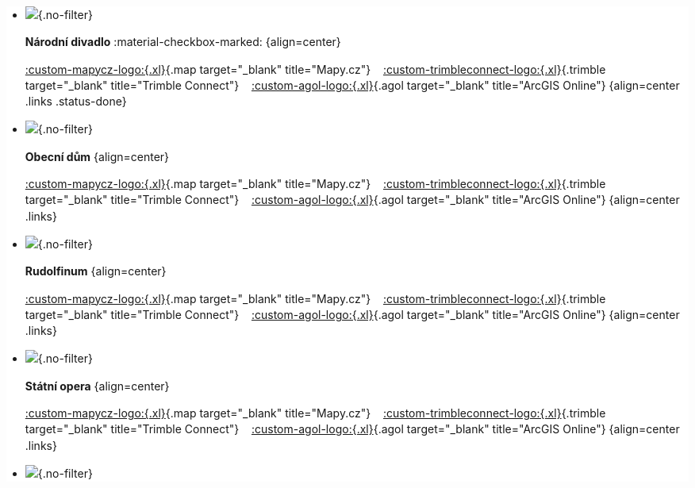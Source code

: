 
-   ![](https://upload.wikimedia.org/wikipedia/commons/thumb/4/4a/N%C3%A1rodn%C3%AD_divadlo_ze_St%C5%99eleck%C3%A9ho_ostrova.jpg/640px-N%C3%A1rodn%C3%AD_divadlo_ze_St%C5%99eleck%C3%A9ho_ostrova.jpg){.no-filter}

    __Národní divadlo__ :material-checkbox-marked:
    {align=center}

    [:custom-mapycz-logo:{.xl}](https://mapy.cz/zakladni?source=base&id=1702206){.map target="_blank" title="Mapy.cz"}&nbsp;&nbsp;&nbsp;
    [:custom-trimbleconnect-logo:{.xl}](#){.trimble target="_blank" title="Trimble Connect"}&nbsp;&nbsp;&nbsp;
    [:custom-agol-logo:{.xl}](#){.agol target="_blank" title="ArcGIS Online"}
    {align=center .links .status-done}


-   ![](https://upload.wikimedia.org/wikipedia/commons/thumb/d/d6/Jugendstil_Prag_Gemeindehaus_1.jpg/640px-Jugendstil_Prag_Gemeindehaus_1.jpg){.no-filter}

    __Obecní dům__
    {align=center}

    [:custom-mapycz-logo:{.xl}](https://mapy.cz/zakladni?source=base&id=29705){.map target="_blank" title="Mapy.cz"}&nbsp;&nbsp;&nbsp;
    [:custom-trimbleconnect-logo:{.xl}](https://web.connect.trimble.com/projects/bJi_P-MVv0w/data/folder/ODZVm2dtw7A){.trimble target="_blank" title="Trimble Connect"}&nbsp;&nbsp;&nbsp;
    [:custom-agol-logo:{.xl}](#){.agol target="_blank" title="ArcGIS Online"}
    {align=center .links}


-   ![](https://upload.wikimedia.org/wikipedia/commons/thumb/6/68/Rudofinum_%C4%8Delo_1.jpg/640px-Rudofinum_%C4%8Delo_1.jpg){.no-filter}

    __Rudolfinum__
    {align=center}

    [:custom-mapycz-logo:{.xl}](https://mapy.cz/zakladni?source=base&id=2103659){.map target="_blank" title="Mapy.cz"}&nbsp;&nbsp;&nbsp;
    [:custom-trimbleconnect-logo:{.xl}](https://web.connect.trimble.com/projects/bJi_P-MVv0w/data/folder/2wJanpuQYNk){.trimble target="_blank" title="Trimble Connect"}&nbsp;&nbsp;&nbsp;
    [:custom-agol-logo:{.xl}](#){.agol target="_blank" title="ArcGIS Online"}
    {align=center .links}


-   ![](https://upload.wikimedia.org/wikipedia/commons/b/bc/St%C3%A1tn%C3%AD_opera.JPG){.no-filter}

    __Státní opera__
    {align=center}

    [:custom-mapycz-logo:{.xl}](https://mapy.cz/zakladni?source=firm&id=12756908){.map target="_blank" title="Mapy.cz"}&nbsp;&nbsp;&nbsp;
    [:custom-trimbleconnect-logo:{.xl}](https://web.connect.trimble.com/projects/bJi_P-MVv0w/data/folder/r7E6WDX3MLM){.trimble target="_blank" title="Trimble Connect"}&nbsp;&nbsp;&nbsp;
    [:custom-agol-logo:{.xl}](#){.agol target="_blank" title="ArcGIS Online"}
    {align=center .links}


-   ![](https://upload.wikimedia.org/wikipedia/commons/thumb/d/df/Prague_07-2016_City_Museum.jpg/640px-Prague_07-2016_City_Museum.jpg){.no-filter}

